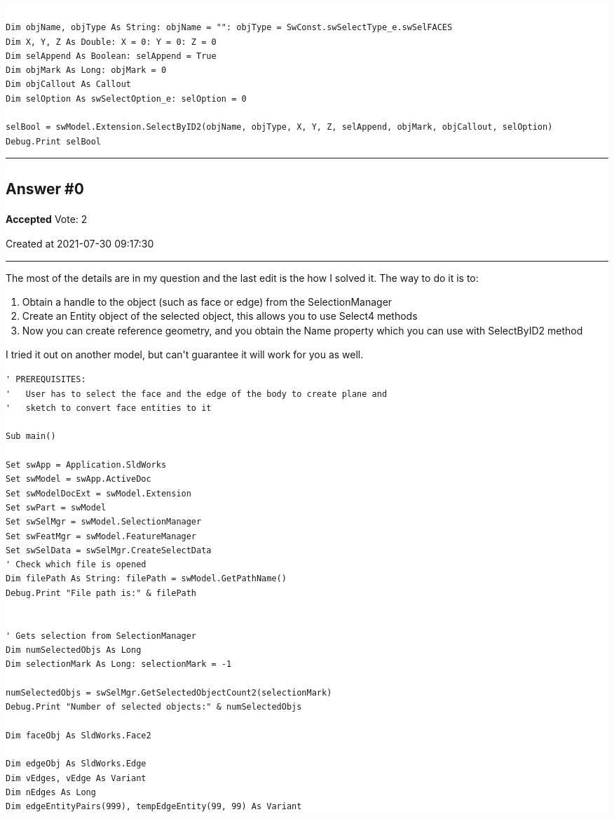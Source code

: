 ```

Dim objName, objType As String: objName = "": objType = SwConst.swSelectType_e.swSelFACES
Dim X, Y, Z As Double: X = 0: Y = 0: Z = 0
Dim selAppend As Boolean: selAppend = True
Dim objMark As Long: objMark = 0
Dim objCallout As Callout
Dim selOption As swSelectOption_e: selOption = 0

selBool = swModel.Extension.SelectByID2(objName, objType, X, Y, Z, selAppend, objMark, objCallout, selOption)
Debug.Print selBool
```



----------
        
## Answer \#0

**Accepted** Vote: 2

Created at 2021-07-30 09:17:30

------------

The most of the details are in my question and the last edit is the how I solved it. The way to do it is to:

1. Obtain a handle to the object (such as face or edge) from the SelectionManager
2. Create an Entity object of the selected object, this allows you to use Select4 methods
3. Now you can create reference geometry, and you obtain the Name property which you can use with SelectByID2 method


I tried it out on another model, but can't guarantee it will work for you as well.
```
' PREREQUISITES:
'   User has to select the face and the edge of the body to create plane and
'   sketch to convert face entities to it

Sub main()

Set swApp = Application.SldWorks
Set swModel = swApp.ActiveDoc
Set swModelDocExt = swModel.Extension
Set swPart = swModel
Set swSelMgr = swModel.SelectionManager
Set swFeatMgr = swModel.FeatureManager
Set swSelData = swSelMgr.CreateSelectData
' Check which file is opened
Dim filePath As String: filePath = swModel.GetPathName()
Debug.Print "File path is:" & filePath


' Gets selection from SelectionManager
Dim numSelectedObjs As Long
Dim selectionMark As Long: selectionMark = -1

numSelectedObjs = swSelMgr.GetSelectedObjectCount2(selectionMark)
Debug.Print "Number of selected objects:" & numSelectedObjs

Dim faceObj As SldWorks.Face2

Dim edgeObj As SldWorks.Edge
Dim vEdges, vEdge As Variant
Dim nEdges As Long
Dim edgeEntityPairs(999), tempEdgeEntity(99, 99) As Variant
```